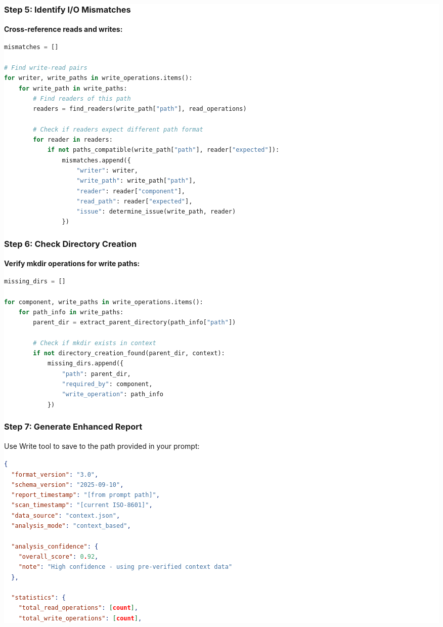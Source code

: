 ### Step 5: Identify I/O Mismatches

**Cross-reference reads and writes:**

```python
mismatches = []

# Find write-read pairs
for writer, write_paths in write_operations.items():
    for write_path in write_paths:
        # Find readers of this path
        readers = find_readers(write_path["path"], read_operations)
        
        # Check if readers expect different path format
        for reader in readers:
            if not paths_compatible(write_path["path"], reader["expected"]):
                mismatches.append({
                    "writer": writer,
                    "write_path": write_path["path"],
                    "reader": reader["component"],
                    "read_path": reader["expected"],
                    "issue": determine_issue(write_path, reader)
                })
```

### Step 6: Check Directory Creation

**Verify mkdir operations for write paths:**

```python
missing_dirs = []

for component, write_paths in write_operations.items():
    for path_info in write_paths:
        parent_dir = extract_parent_directory(path_info["path"])
        
        # Check if mkdir exists in context
        if not directory_creation_found(parent_dir, context):
            missing_dirs.append({
                "path": parent_dir,
                "required_by": component,
                "write_operation": path_info
            })
```

### Step 7: Generate Enhanced Report

Use Write tool to save to the path provided in your prompt:

```json
{
  "format_version": "3.0",
  "schema_version": "2025-09-10",
  "report_timestamp": "[from prompt path]",
  "scan_timestamp": "[current ISO-8601]",
  "data_source": "context.json",
  "analysis_mode": "context_based",
  
  "analysis_confidence": {
    "overall_score": 0.92,
    "note": "High confidence - using pre-verified context data"
  },
  
  "statistics": {
    "total_read_operations": [count],
    "total_write_operations": [count],
```